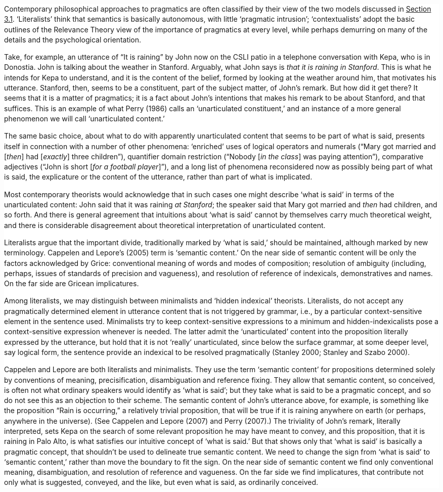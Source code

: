 Contemporary philosophical approaches to pragmatics are often classified by their view of the two models discussed in [Section 3.1](https://plato.stanford.edu/entries/pragmatics/#Twomod). ‘Literalists’ think that semantics is basically autonomous, with little ‘pragmatic intrusion’; ‘contextualists’ adopt the basic outlines of the Relevance Theory view of the importance of pragmatics at every level, while perhaps demurring on many of the details and the psychological orientation.

Take, for example, an utterance of “It is raining” by John now on the CSLI patio in a telephone conversation with Kepa, who is in Donostia. John is talking about the weather in Stanford. Arguably, what John says is _that it is raining in Stanford_. This is what he intends for Kepa to understand, and it is the content of the belief, formed by looking at the weather around him, that motivates his utterance. Stanford, then, seems to be a constituent, part of the subject matter, of John’s remark. But how did it get there? It seems that it is a matter of pragmatics; it is a fact about John’s intentions that makes his remark to be about Stanford, and that suffices. This is an example of what Perry (1986) calls an ‘unarticulated constituent,’ and an instance of a more general phenomenon we will call ‘unarticulated content.’

The same basic choice, about what to do with apparently unarticulated content that seems to be part of what is said, presents itself in connection with a number of other phenomena: ‘enriched’ uses of logical operators and numerals (“Mary got married and \[_then_\] had \[_exactly_\] three children”), quantifier domain restriction (“Nobody \[_in the class_\] was paying attention”), comparative adjectives (“John is short \[_for a football player_\]”), and a long list of phenomena reconsidered now as possibly being part of what is said, the explicature or the content of the utterance, rather than part of what is implicated.

Most contemporary theorists would acknowledge that in such cases one might describe ‘what is said’ in terms of the unarticulated content: John said that it was raining _at Stanford_; the speaker said that Mary got married and _then_ had children, and so forth. And there is general agreement that intuitions about ‘what is said’ cannot by themselves carry much theoretical weight, and there is considerable disagreement about theoretical interpretation of unarticulated content.

Literalists argue that the important divide, traditionally marked by ‘what is said,’ should be maintained, although marked by new terminology. Cappelen and Lepore’s (2005) term is ‘semantic content.’ On the near side of semantic content will be only the factors acknowledged by Grice: conventional meaning of words and modes of composition; resolution of ambiguity (including, perhaps, issues of standards of precision and vagueness), and resolution of reference of indexicals, demonstratives and names. On the far side are Gricean implicatures.

Among literalists, we may distinguish between minimalists and ‘hidden indexical’ theorists. Literalists, do not accept any pragmatically determined element in utterance content that is not triggered by grammar, i.e., by a particular context-sensitive element in the sentence used. Minimalists try to keep context-sensitive expressions to a minimum and hidden-indexicalists pose a context-sensitive expression whenever is needed. The latter admit the ‘unarticulated’ content into the proposition literally expressed by the utterance, but hold that it is not ‘really’ unarticulated, since below the surface grammar, at some deeper level, say logical form, the sentence provide an indexical to be resolved pragmatically (Stanley 2000; Stanley and Szabo 2000).

Cappelen and Lepore are both literalists and minimalists. They use the term ‘semantic content’ for propositions determined solely by conventions of meaning, precisification, disambiguation and reference fixing. They allow that semantic content, so conceived, is often not what ordinary speakers would identify as ‘what is said’; but they take what is said to be a pragmatic concept, and so do not see this as an objection to their scheme. The semantic content of John’s utterance above, for example, is something like the proposition “Rain is occurring,” a relatively trivial proposition, that will be true if it is raining anywhere on earth (or perhaps, anywhere in the universe). (See Cappelen and Lepore (2007) and Perry (2007).) The triviality of John’s remark, literally interpreted, sets Kepa on the search of some relevant proposition he may have meant to convey, and this proposition, that it is raining in Palo Alto, is what satisfies our intuitive concept of ‘what is said.’ But that shows only that ‘what is said’ is basically a pragmatic concept, that shouldn’t be used to delineate true semantic content. We need to change the sign from ‘what is said’ to ‘semantic content,’ rather than move the boundary to fit the sign. On the near side of semantic content we find only conventional meaning, disambiguation, and resolution of reference and vagueness. On the far side we find implicatures, that contribute not only what is suggested, conveyed, and the like, but even what is said, as ordinarily conceived.
